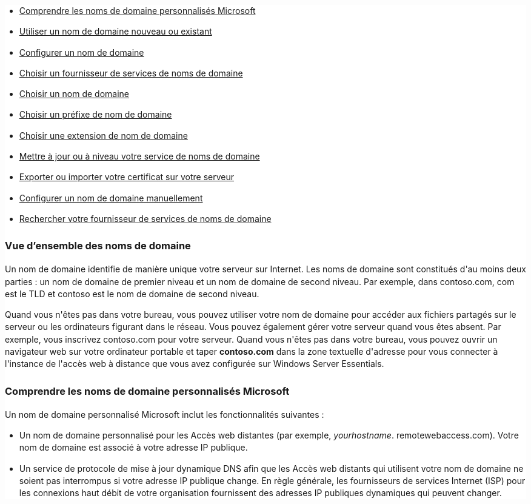 -   [Comprendre les noms de domaine personnalisés Microsoft](Manage-Remote-Web-Access-in-Windows-Server-Essentials.md#BKMK_PersonalizedNames)  
  
-   [Utiliser un nom de domaine nouveau ou existant](Manage-Remote-Web-Access-in-Windows-Server-Essentials.md#BKMK_UseNewName)  
  
-   [Configurer un nom de domaine](Manage-Remote-Web-Access-in-Windows-Server-Essentials.md#BKMK_SetUpName)  
  
-   [Choisir un fournisseur de services de noms de domaine](Manage-Remote-Web-Access-in-Windows-Server-Essentials.md#BKMK_ChooseProvider)  
  
-   [Choisir un nom de domaine](Manage-Remote-Web-Access-in-Windows-Server-Essentials.md#BKMK_ChooseDomainName)  
  
-   [Choisir un préfixe de nom de domaine](Manage-Remote-Web-Access-in-Windows-Server-Essentials.md#BKMK_Prefixes)  
  
-   [Choisir une extension de nom de domaine](Manage-Remote-Web-Access-in-Windows-Server-Essentials.md#BKMK_Extension)  
  
-   [Mettre à jour ou à niveau votre service de noms de domaine](Manage-Remote-Web-Access-in-Windows-Server-Essentials.md#BKMK_UpdateService)  
  
-   [Exporter ou importer votre certificat sur votre serveur](Manage-Remote-Web-Access-in-Windows-Server-Essentials.md#BKMK_ExportCert)  
  
-   [Configurer un nom de domaine manuellement](Manage-Remote-Web-Access-in-Windows-Server-Essentials.md#BKMK_SetNameManually)  
  
-   [Rechercher votre fournisseur de services de noms de domaine](Manage-Remote-Web-Access-in-Windows-Server-Essentials.md#BKMK_Find)  
  
###  <a name="domain-names-overview"></a><a name="BKMK_DNOverview"></a>Vue d’ensemble des noms de domaine  
 Un nom de domaine identifie de manière unique votre serveur sur Internet. Les noms de domaine sont constitués d'au moins deux parties : un nom de domaine de premier niveau et un nom de domaine de second niveau. Par exemple, dans contoso.com, com est le TLD et contoso est le nom de domaine de second niveau.  
  
 Quand vous n'êtes pas dans votre bureau, vous pouvez utiliser votre nom de domaine pour accéder aux fichiers partagés sur le serveur ou les ordinateurs figurant dans le réseau. Vous pouvez également gérer votre serveur quand vous êtes absent. Par exemple, vous inscrivez contoso.com pour votre serveur. Quand vous n'êtes pas dans votre bureau, vous pouvez ouvrir un navigateur web sur votre ordinateur portable et taper **contoso.com** dans la zone textuelle d'adresse pour vous connecter à l'instance de l'accès web à distance que vous avez configurée sur Windows Server Essentials.  
  
###  <a name="understand-microsoft-personalized-domain-names"></a><a name="BKMK_PersonalizedNames"></a>Comprendre les noms de domaine personnalisés Microsoft  
 Un nom de domaine personnalisé Microsoft inclut les fonctionnalités suivantes :  
  
- Un nom de domaine personnalisé pour les Accès web distantes (par exemple, *yourhostname*. remotewebaccess.com). Votre nom de domaine est associé à votre adresse IP publique.  
  
- Un service de protocole de mise à jour dynamique DNS afin que les Accès web distants qui utilisent votre nom de domaine ne soient pas interrompus si votre adresse IP publique change. En règle générale, les fournisseurs de services Internet (ISP) pour les connexions haut débit de votre organisation fournissent des adresses IP publiques dynamiques qui peuvent changer.  
  